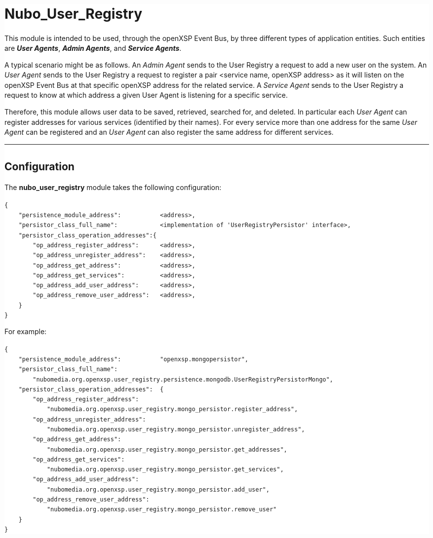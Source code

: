 Nubo\_User\_Registry
===
This module is intended to be used, through the openXSP Event Bus, by three different types of application entities. Such entities are ***User Agents***,
***Admin Agents***, and ***Service Agents***.

A typical scenario might be as follows.
An *Admin Agent* sends to the User Registry a request to add a new user on the system.
An *User Agent* sends to the User Registry a request to register a pair <service name, openXSP address> as it will listen on the openXSP Event Bus at that
specific openXSP address for the related service.
A *Service Agent* sends to the User Registry a request to know at which address a given User Agent is listening for a specific service.

Therefore, this module allows user data to be saved, retrieved, searched for, and deleted.
In particular each *User Agent* can register addresses for various services (identified by their names). For every service more than one address for the same
*User Agent* can be registered and an *User Agent* can also register the same address for different services.

***

Configuration
---
The **nubo\_user\_registry** module takes the following configuration:

    {
        "persistence_module_address":           <address>,
        "persistor_class_full_name":            <implementation of 'UserRegistryPersistor' interface>,
        "persistor_class_operation_addresses":{
            "op_address_register_address":      <address>,
            "op_address_unregister_address":    <address>,
            "op_address_get_address":           <address>,
            "op_address_get_services":          <address>,
            "op_address_add_user_address":      <address>,
            "op_address_remove_user_address":   <address>,
        }
    }

For example:

    {
        "persistence_module_address":           "openxsp.mongopersistor",
        "persistor_class_full_name":
            "nubomedia.org.openxsp.user_registry.persistence.mongodb.UserRegistryPersistorMongo",
        "persistor_class_operation_addresses":  {
            "op_address_register_address":
                "nubomedia.org.openxsp.user_registry.mongo_persistor.register_address",
            "op_address_unregister_address":
                "nubomedia.org.openxsp.user_registry.mongo_persistor.unregister_address",
            "op_address_get_address":
                "nubomedia.org.openxsp.user_registry.mongo_persistor.get_addresses",
            "op_address_get_services":
                "nubomedia.org.openxsp.user_registry.mongo_persistor.get_services",
            "op_address_add_user_address":
                "nubomedia.org.openxsp.user_registry.mongo_persistor.add_user",
            "op_address_remove_user_address":
                "nubomedia.org.openxsp.user_registry.mongo_persistor.remove_user"
        }
    }
